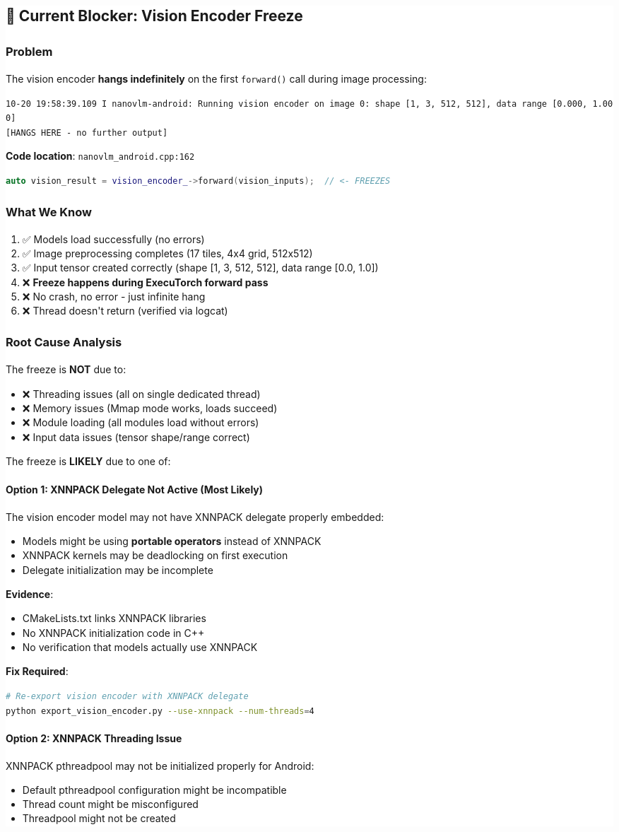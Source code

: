 
## 🚨 Current Blocker: Vision Encoder Freeze

### Problem
The vision encoder **hangs indefinitely** on the first `forward()` call during image processing:

```
10-20 19:58:39.109 I nanovlm-android: Running vision encoder on image 0: shape [1, 3, 512, 512], data range [0.000, 1.000]
[HANGS HERE - no further output]
```

**Code location**: `nanovlm_android.cpp:162`
```cpp
auto vision_result = vision_encoder_->forward(vision_inputs);  // <- FREEZES
```

### What We Know
1. ✅ Models load successfully (no errors)
2. ✅ Image preprocessing completes (17 tiles, 4x4 grid, 512x512)
3. ✅ Input tensor created correctly (shape [1, 3, 512, 512], data range [0.0, 1.0])
4. ❌ **Freeze happens during ExecuTorch forward pass**
5. ❌ No crash, no error - just infinite hang
6. ❌ Thread doesn't return (verified via logcat)

### Root Cause Analysis

The freeze is **NOT** due to:
- ❌ Threading issues (all on single dedicated thread)
- ❌ Memory issues (Mmap mode works, loads succeed)
- ❌ Module loading (all modules load without errors)
- ❌ Input data issues (tensor shape/range correct)

The freeze is **LIKELY** due to one of:

#### **Option 1: XNNPACK Delegate Not Active** (Most Likely)
The vision encoder model may not have XNNPACK delegate properly embedded:
- Models might be using **portable operators** instead of XNNPACK
- XNNPACK kernels may be deadlocking on first execution
- Delegate initialization may be incomplete

**Evidence**:
- CMakeLists.txt links XNNPACK libraries
- No XNNPACK initialization code in C++
- No verification that models actually use XNNPACK

**Fix Required**:
```bash
# Re-export vision encoder with XNNPACK delegate
python export_vision_encoder.py --use-xnnpack --num-threads=4
```

#### **Option 2: XNNPACK Threading Issue**
XNNPACK pthreadpool may not be initialized properly for Android:
- Default pthreadpool configuration might be incompatible
- Thread count might be misconfigured
- Threadpool might not be created
